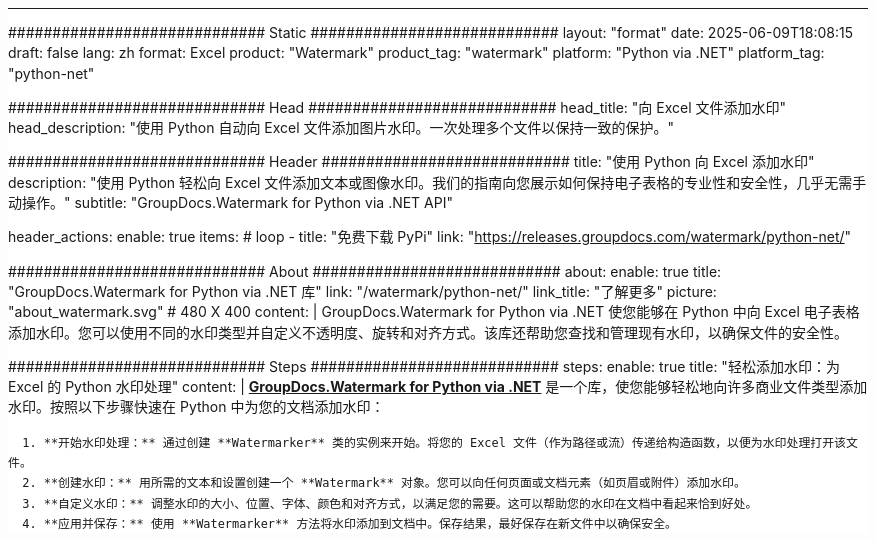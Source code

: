 
---
############################# Static ############################
layout: "format"
date:  2025-06-09T18:08:15
draft: false
lang: zh
format: Excel
product: "Watermark"
product_tag: "watermark"
platform: "Python via .NET"
platform_tag: "python-net"

############################# Head ############################
head_title: "向 Excel 文件添加水印"
head_description: "使用 Python 自动向 Excel 文件添加图片水印。一次处理多个文件以保持一致的保护。"

############################# Header ############################
title: "使用 Python 向 Excel 添加水印" 
description: "使用 Python 轻松向 Excel 文件添加文本或图像水印。我们的指南向您展示如何保持电子表格的专业性和安全性，几乎无需手动操作。"
subtitle: "GroupDocs.Watermark for Python via .NET API" 

header_actions:
  enable: true
  items:
    #  loop
    - title: "免费下载 PyPi"
      link: "https://releases.groupdocs.com/watermark/python-net/"
      
############################# About ############################
about:
    enable: true
    title: "GroupDocs.Watermark for Python via .NET 库"
    link: "/watermark/python-net/"
    link_title: "了解更多"
    picture: "about_watermark.svg" # 480 X 400
    content: |
       GroupDocs.Watermark for Python via .NET 使您能够在 Python 中向 Excel 电子表格添加水印。您可以使用不同的水印类型并自定义不透明度、旋转和对齐方式。该库还帮助您查找和管理现有水印，以确保文件的安全性。

############################# Steps ############################
steps:
    enable: true
    title: "轻松添加水印：为 Excel 的 Python 水印处理"
    content: |
      **[GroupDocs.Watermark for Python via .NET](https://products.groupdocs.com/watermark/python-net/)** 是一个库，使您能够轻松地向许多商业文件类型添加水印。按照以下步骤快速在 Python 中为您的文档添加水印：
      
      1. **开始水印处理：** 通过创建 **Watermarker** 类的实例来开始。将您的 Excel 文件（作为路径或流）传递给构造函数，以便为水印处理打开该文件。
      2. **创建水印：** 用所需的文本和设置创建一个 **Watermark** 对象。您可以向任何页面或文档元素（如页眉或附件）添加水印。
      3. **自定义水印：** 调整水印的大小、位置、字体、颜色和对齐方式，以满足您的需要。这可以帮助您的水印在文档中看起来恰到好处。
      4. **应用并保存：** 使用 **Watermarker** 方法将水印添加到文档中。保存结果，最好保存在新文件中以确保安全。
   